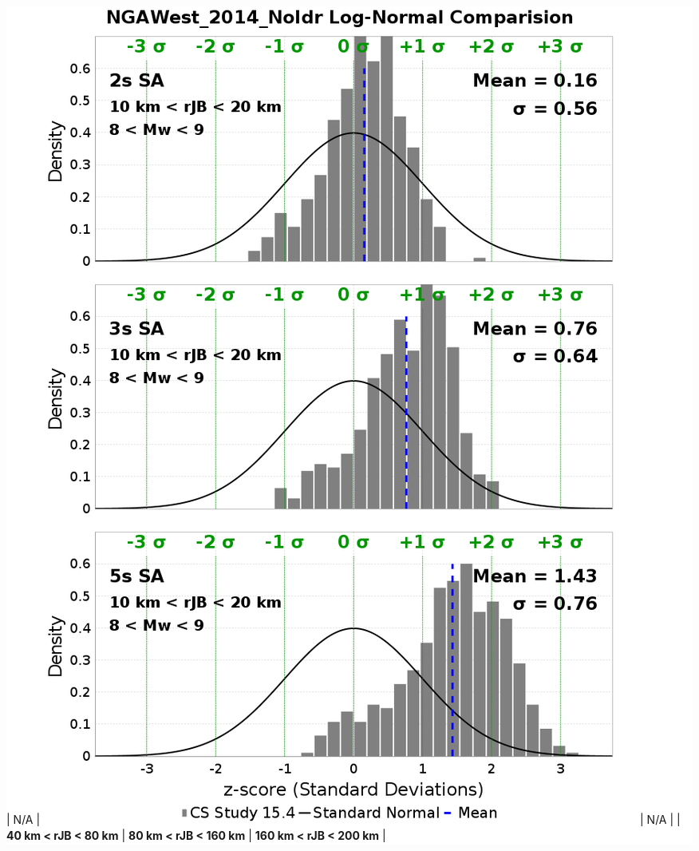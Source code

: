 | N/A | ![Standard Normal Plot](resources/COO_mag_8_9_dist_10_20_NGAWest_2014_NoIdr_std_norm.png) | N/A |
| **40 km < rJB < 80 km** | **80 km < rJB < 160 km** | **160 km < rJB < 200 km** |